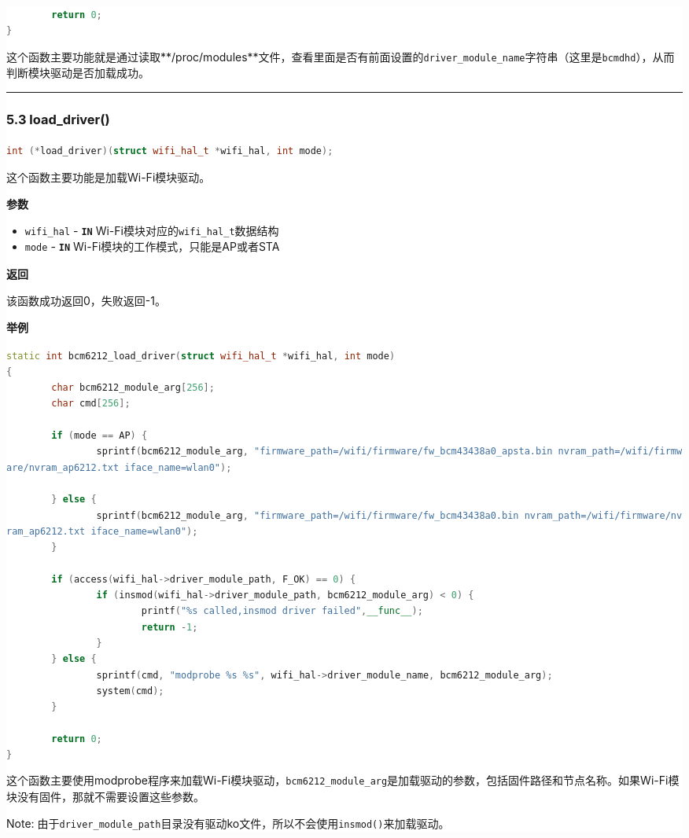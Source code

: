 ```cpp
        return 0;
}
```
这个函数主要功能就是通过读取**/proc/modules**文件，查看里面是否有前面设置的`driver_module_name`字符串（这里是`bcmdhd`），从而判断模块驱动是否加载成功。

----
### 5.3 load_driver()
```cpp
int (*load_driver)(struct wifi_hal_t *wifi_hal, int mode);
```
这个函数主要功能是加载Wi-Fi模块驱动。

**参数**

- `wifi_hal` - **`IN`** Wi-Fi模块对应的`wifi_hal_t`数据结构
- `mode` - **`IN`** Wi-Fi模块的工作模式，只能是AP或者STA

**返回**

该函数成功返回0，失败返回-1。

**举例**
```cpp
static int bcm6212_load_driver(struct wifi_hal_t *wifi_hal, int mode)
{
        char bcm6212_module_arg[256];
        char cmd[256];

        if (mode == AP) {
                sprintf(bcm6212_module_arg, "firmware_path=/wifi/firmware/fw_bcm43438a0_apsta.bin nvram_path=/wifi/firmware/nvram_ap6212.txt iface_name=wlan0");

        } else {
                sprintf(bcm6212_module_arg, "firmware_path=/wifi/firmware/fw_bcm43438a0.bin nvram_path=/wifi/firmware/nvram_ap6212.txt iface_name=wlan0");
        }

        if (access(wifi_hal->driver_module_path, F_OK) == 0) {
                if (insmod(wifi_hal->driver_module_path, bcm6212_module_arg) < 0) {
                        printf("%s called,insmod driver failed",__func__);
                        return -1;
                }
        } else {
                sprintf(cmd, "modprobe %s %s", wifi_hal->driver_module_name, bcm6212_module_arg);
                system(cmd);
        }

        return 0;
}
```
这个函数主要使用modprobe程序来加载Wi-Fi模块驱动，`bcm6212_module_arg`是加载驱动的参数，包括固件路径和节点名称。如果Wi-Fi模块没有固件，那就不需要设置这些参数。

Note: 由于`driver_module_path`目录没有驱动ko文件，所以不会使用`insmod()`来加载驱动。
